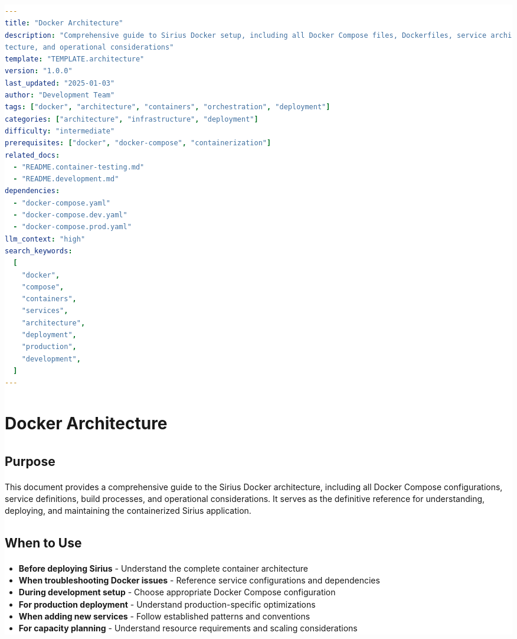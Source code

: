 ```yaml
---
title: "Docker Architecture"
description: "Comprehensive guide to Sirius Docker setup, including all Docker Compose files, Dockerfiles, service architecture, and operational considerations"
template: "TEMPLATE.architecture"
version: "1.0.0"
last_updated: "2025-01-03"
author: "Development Team"
tags: ["docker", "architecture", "containers", "orchestration", "deployment"]
categories: ["architecture", "infrastructure", "deployment"]
difficulty: "intermediate"
prerequisites: ["docker", "docker-compose", "containerization"]
related_docs:
  - "README.container-testing.md"
  - "README.development.md"
dependencies:
  - "docker-compose.yaml"
  - "docker-compose.dev.yaml"
  - "docker-compose.prod.yaml"
llm_context: "high"
search_keywords:
  [
    "docker",
    "compose",
    "containers",
    "services",
    "architecture",
    "deployment",
    "production",
    "development",
  ]
---
```


# Docker Architecture

## Purpose

This document provides a comprehensive guide to the Sirius Docker architecture, including all Docker Compose configurations, service definitions, build processes, and operational considerations. It serves as the definitive reference for understanding, deploying, and maintaining the containerized Sirius application.

## When to Use

- **Before deploying Sirius** - Understand the complete container architecture
- **When troubleshooting Docker issues** - Reference service configurations and dependencies
- **During development setup** - Choose appropriate Docker Compose configuration
- **For production deployment** - Understand production-specific optimizations
- **When adding new services** - Follow established patterns and conventions
- **For capacity planning** - Understand resource requirements and scaling considerations
